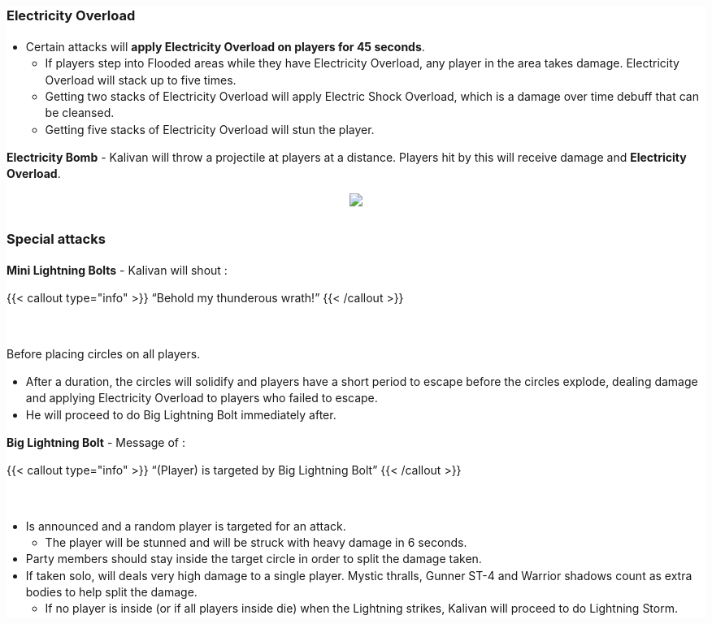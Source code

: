 </center>

### **Electricity Overload** 
- Certain attacks will **apply Electricity Overload on players for 45 seconds**. 
  - If players step into Flooded areas while they have Electricity Overload, any player in the area takes damage. Electricity Overload will stack up to five times. 
  - Getting two stacks of Electricity Overload will apply Electric Shock Overload, which is a damage over time debuff that can be cleansed. 
  - Getting five stacks of Electricity Overload will stun the player.

**Electricity Bomb** - Kalivan will throw a projectile at players at a distance. Players hit by this will receive damage and **Electricity Overload**.

<center>

![](https://i.imgur.com/gShu2Id.jpg)

</center>

### Special attacks

**Mini Lightning Bolts** - Kalivan will shout : 

{{< callout type="info" >}}
“Behold my thunderous wrath!”
{{< /callout >}}

<br> 

Before placing circles on all players. 
* After a duration, the circles will solidify and players have a short period to escape before the circles explode, dealing damage and applying Electricity Overload to players who failed to escape. 
* He will proceed to do Big Lightning Bolt immediately after.

<center><video width="320" height="240" controls>
  <source src="https://i.imgur.com/AB2wBNl.mp4" type="video/mp4">
</video></center>

**Big Lightning Bolt** -  Message of :  

{{< callout type="info" >}}
“(Player) is targeted by Big Lightning Bolt”
{{< /callout >}}

<br>
     
* Is announced and a random player is targeted for an attack.
  * The player will be stunned and will be struck with heavy damage in 6 seconds. 
* Party members should stay inside the target circle in order to split the damage taken.
* If taken solo, will deals very high damage to a single player. Mystic thralls, Gunner ST-4 and Warrior shadows count as extra bodies to help split the damage. 
  * If no player is inside (or if all players inside die) when the Lightning strikes, Kalivan will proceed to do Lightning Storm.

<center><video width="320" height="240" controls>
  <source src="https://i.imgur.com/l8RDSeV.mp4" type="video/mp4">
</video></center>
